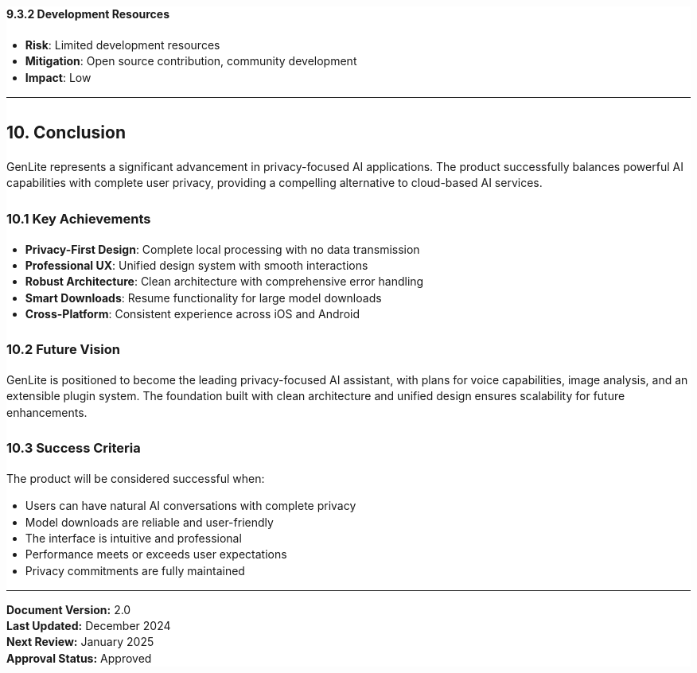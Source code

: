 #### 9.3.2 Development Resources
- **Risk**: Limited development resources
- **Mitigation**: Open source contribution, community development
- **Impact**: Low

---

## 10. Conclusion

GenLite represents a significant advancement in privacy-focused AI applications. The product successfully balances powerful AI capabilities with complete user privacy, providing a compelling alternative to cloud-based AI services.

### 10.1 Key Achievements
- **Privacy-First Design**: Complete local processing with no data transmission
- **Professional UX**: Unified design system with smooth interactions
- **Robust Architecture**: Clean architecture with comprehensive error handling
- **Smart Downloads**: Resume functionality for large model downloads
- **Cross-Platform**: Consistent experience across iOS and Android

### 10.2 Future Vision
GenLite is positioned to become the leading privacy-focused AI assistant, with plans for voice capabilities, image analysis, and an extensible plugin system. The foundation built with clean architecture and unified design ensures scalability for future enhancements.

### 10.3 Success Criteria
The product will be considered successful when:
- Users can have natural AI conversations with complete privacy
- Model downloads are reliable and user-friendly
- The interface is intuitive and professional
- Performance meets or exceeds user expectations
- Privacy commitments are fully maintained

---

**Document Version:** 2.0  
**Last Updated:** December 2024  
**Next Review:** January 2025  
**Approval Status:** Approved 